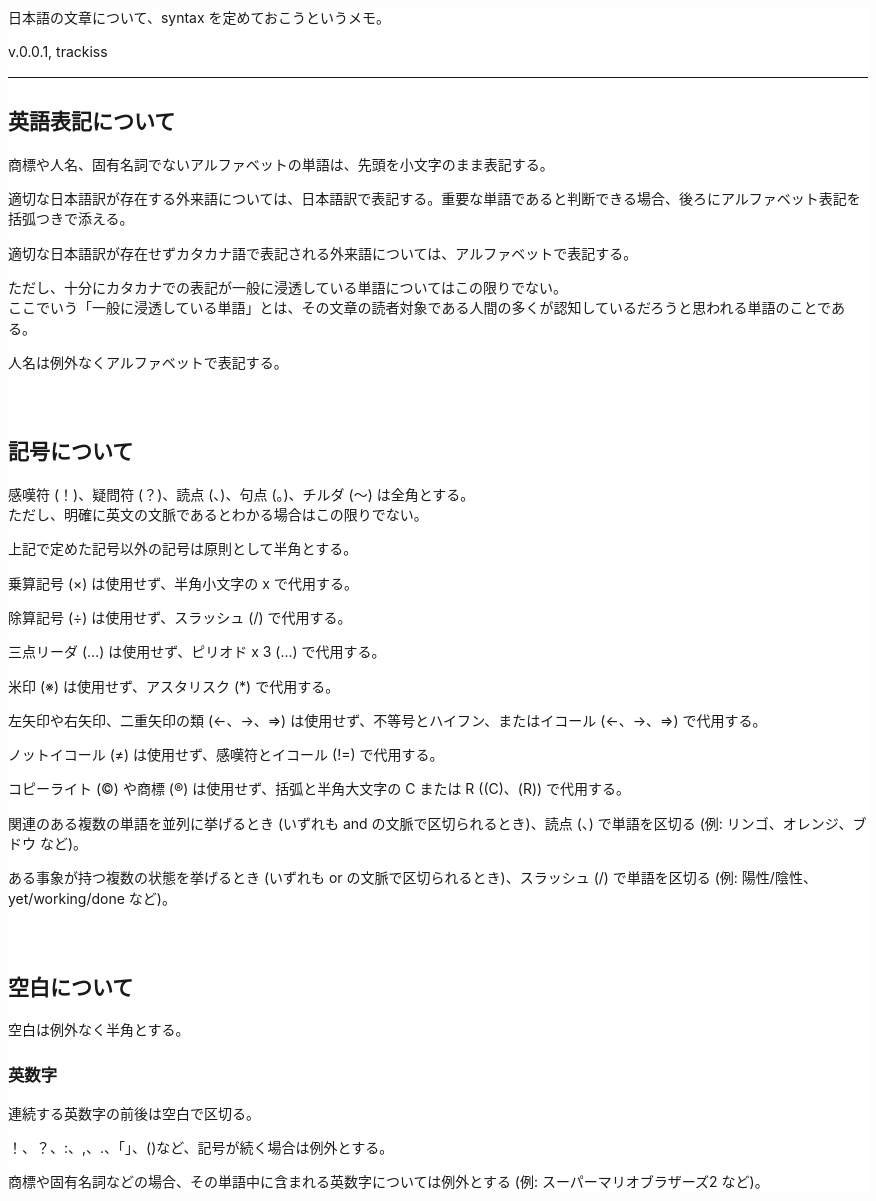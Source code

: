 日本語の文章について、syntax を定めておこうというメモ。

v.0.0.1, trackiss

---

## 英語表記について

商標や人名、固有名詞でないアルファベットの単語は、先頭を小文字のまま表記する。

適切な日本語訳が存在する外来語については、日本語訳で表記する。重要な単語であると判断できる場合、後ろにアルファベット表記を括弧つきで添える。

適切な日本語訳が存在せずカタカナ語で表記される外来語については、アルファベットで表記する。

ただし、十分にカタカナでの表記が一般に浸透している単語についてはこの限りでない。  
ここでいう「一般に浸透している単語」とは、その文章の読者対象である人間の多くが認知しているだろうと思われる単語のことである。

人名は例外なくアルファベットで表記する。

<br>

## 記号について

感嘆符 (！)、疑問符 (？)、読点 (、)、句点 (。)、チルダ (〜) は全角とする。  
ただし、明確に英文の文脈であるとわかる場合はこの限りでない。

上記で定めた記号以外の記号は原則として半角とする。

乗算記号 (×) は使用せず、半角小文字の x で代用する。

除算記号 (÷) は使用せず、スラッシュ (/) で代用する。

三点リーダ (…) は使用せず、ピリオド x 3 (...) で代用する。

米印 (※) は使用せず、アスタリスク (*) で代用する。

左矢印や右矢印、二重矢印の類 (←、→、⇒) は使用せず、不等号とハイフン、またはイコール (<-、->、=>) で代用する。

ノットイコール (≠) は使用せず、感嘆符とイコール (!=) で代用する。

コピーライト (©︎) や商標 (®︎) は使用せず、括弧と半角大文字の C または R ((C)、(R)) で代用する。

関連のある複数の単語を並列に挙げるとき (いずれも and の文脈で区切られるとき)、読点 (、) で単語を区切る (例: リンゴ、オレンジ、ブドウ など)。

ある事象が持つ複数の状態を挙げるとき (いずれも or の文脈で区切られるとき)、スラッシュ (/) で単語を区切る (例: 陽性/陰性、yet/working/done など)。

<br>

## 空白について

空白は例外なく半角とする。

### 英数字

連続する英数字の前後は空白で区切る。

！、？、:、,、.、「」、()など、記号が続く場合は例外とする。

商標や固有名詞などの場合、その単語中に含まれる英数字については例外とする (例: スーパーマリオブラザーズ2 など)。
